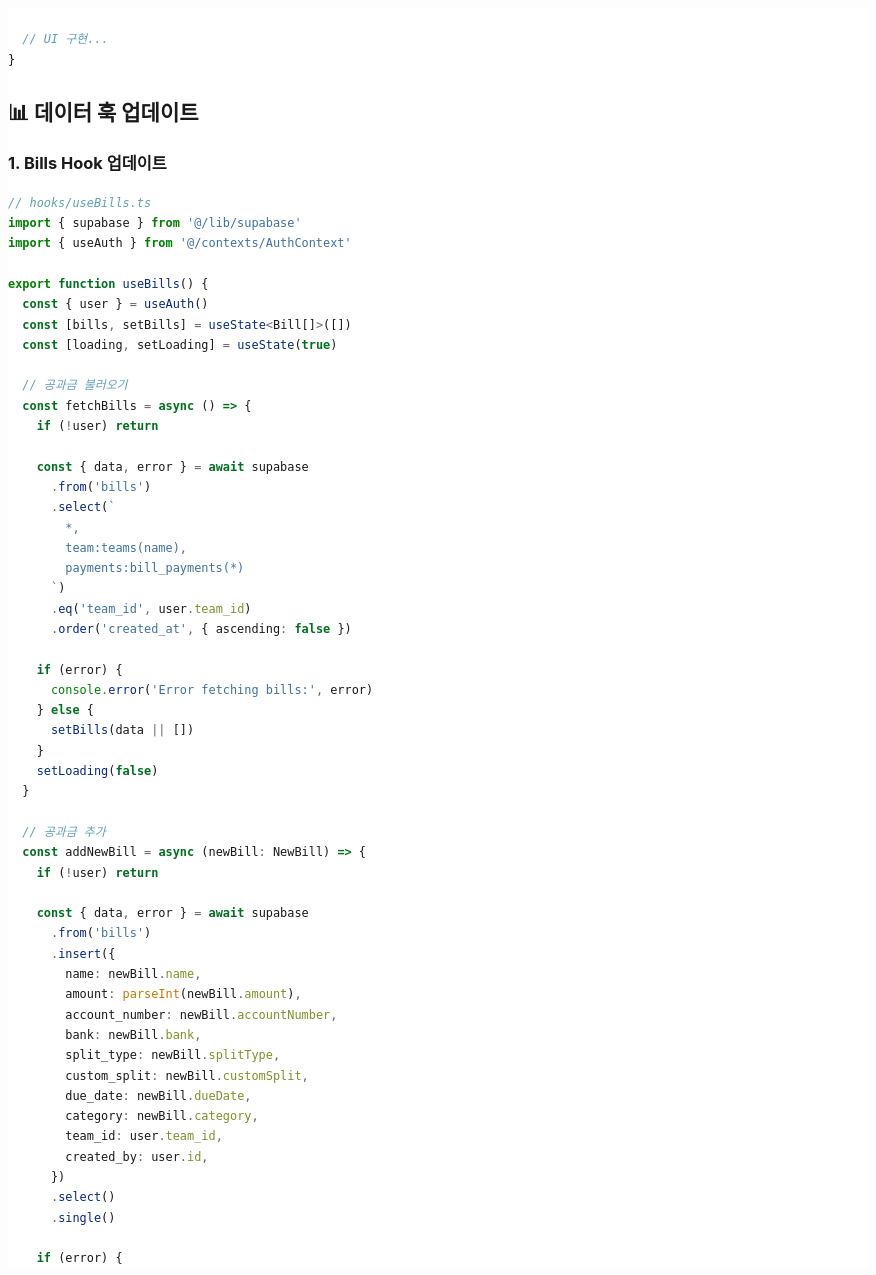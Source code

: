 ```typescript

  // UI 구현...
}
```

## 📊 데이터 훅 업데이트

### 1. Bills Hook 업데이트
```typescript
// hooks/useBills.ts
import { supabase } from '@/lib/supabase'
import { useAuth } from '@/contexts/AuthContext'

export function useBills() {
  const { user } = useAuth()
  const [bills, setBills] = useState<Bill[]>([])
  const [loading, setLoading] = useState(true)

  // 공과금 불러오기
  const fetchBills = async () => {
    if (!user) return

    const { data, error } = await supabase
      .from('bills')
      .select(`
        *,
        team:teams(name),
        payments:bill_payments(*)
      `)
      .eq('team_id', user.team_id)
      .order('created_at', { ascending: false })

    if (error) {
      console.error('Error fetching bills:', error)
    } else {
      setBills(data || [])
    }
    setLoading(false)
  }

  // 공과금 추가
  const addNewBill = async (newBill: NewBill) => {
    if (!user) return

    const { data, error } = await supabase
      .from('bills')
      .insert({
        name: newBill.name,
        amount: parseInt(newBill.amount),
        account_number: newBill.accountNumber,
        bank: newBill.bank,
        split_type: newBill.splitType,
        custom_split: newBill.customSplit,
        due_date: newBill.dueDate,
        category: newBill.category,
        team_id: user.team_id,
        created_by: user.id,
      })
      .select()
      .single()

    if (error) {
```